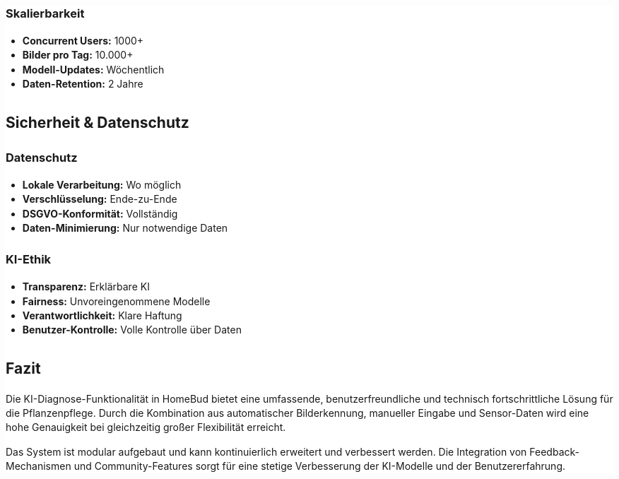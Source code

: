 ### Skalierbarkeit

- **Concurrent Users:** 1000+
- **Bilder pro Tag:** 10.000+
- **Modell-Updates:** Wöchentlich
- **Daten-Retention:** 2 Jahre

## Sicherheit & Datenschutz

### Datenschutz

- **Lokale Verarbeitung:** Wo möglich
- **Verschlüsselung:** Ende-zu-Ende
- **DSGVO-Konformität:** Vollständig
- **Daten-Minimierung:** Nur notwendige Daten

### KI-Ethik

- **Transparenz:** Erklärbare KI
- **Fairness:** Unvoreingenommene Modelle
- **Verantwortlichkeit:** Klare Haftung
- **Benutzer-Kontrolle:** Volle Kontrolle über Daten

## Fazit

Die KI-Diagnose-Funktionalität in HomeBud bietet eine umfassende, benutzerfreundliche und technisch fortschrittliche Lösung für die Pflanzenpflege. Durch die Kombination aus automatischer Bilderkennung, manueller Eingabe und Sensor-Daten wird eine hohe Genauigkeit bei gleichzeitig großer Flexibilität erreicht.

Das System ist modular aufgebaut und kann kontinuierlich erweitert und verbessert werden. Die Integration von Feedback-Mechanismen und Community-Features sorgt für eine stetige Verbesserung der KI-Modelle und der Benutzererfahrung.
